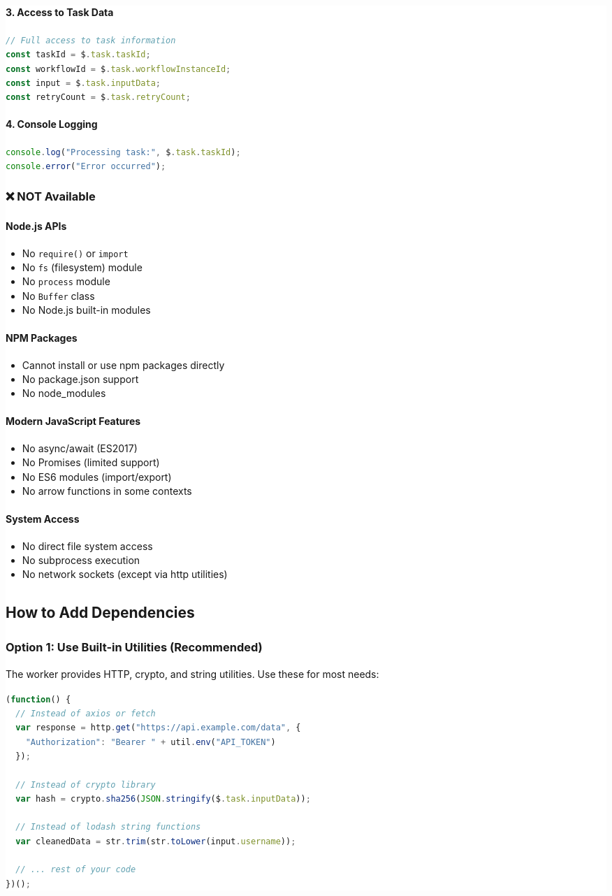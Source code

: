 #### 3. Access to Task Data
```javascript
// Full access to task information
const taskId = $.task.taskId;
const workflowId = $.task.workflowInstanceId;
const input = $.task.inputData;
const retryCount = $.task.retryCount;
```

#### 4. Console Logging
```javascript
console.log("Processing task:", $.task.taskId);
console.error("Error occurred");
```

### ❌ NOT Available

#### Node.js APIs
- No `require()` or `import`
- No `fs` (filesystem) module
- No `process` module
- No `Buffer` class
- No Node.js built-in modules

#### NPM Packages
- Cannot install or use npm packages directly
- No package.json support
- No node_modules

#### Modern JavaScript Features
- No async/await (ES2017)
- No Promises (limited support)
- No ES6 modules (import/export)
- No arrow functions in some contexts

#### System Access
- No direct file system access
- No subprocess execution
- No network sockets (except via http utilities)

## How to Add Dependencies

### Option 1: Use Built-in Utilities (Recommended)

The worker provides HTTP, crypto, and string utilities. Use these for most needs:

```javascript
(function() {
  // Instead of axios or fetch
  var response = http.get("https://api.example.com/data", {
    "Authorization": "Bearer " + util.env("API_TOKEN")
  });

  // Instead of crypto library
  var hash = crypto.sha256(JSON.stringify($.task.inputData));

  // Instead of lodash string functions
  var cleanedData = str.trim(str.toLower(input.username));

  // ... rest of your code
})();
```
